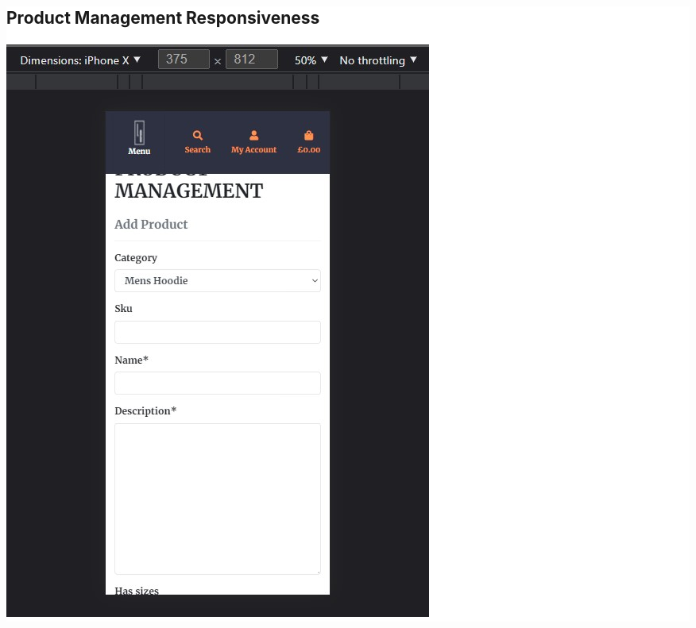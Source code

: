 ## Product Management Responsiveness

![Product management on iPhone](media/product_management_iphone.jpg)